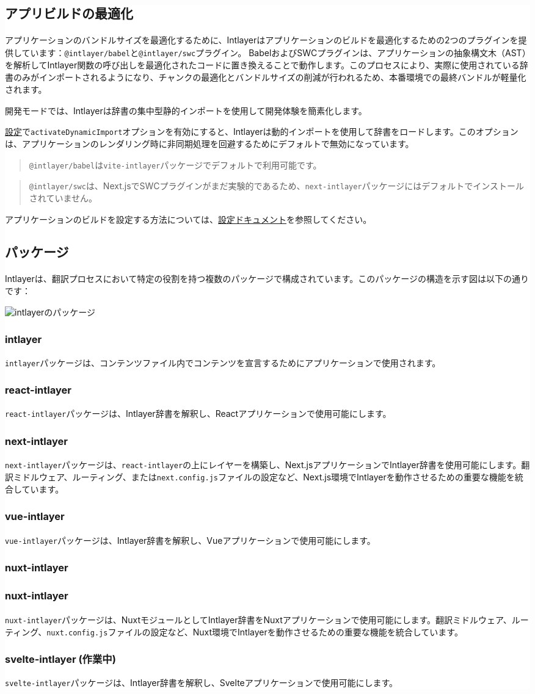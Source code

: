 ## アプリビルドの最適化

アプリケーションのバンドルサイズを最適化するために、Intlayerはアプリケーションのビルドを最適化するための2つのプラグインを提供しています：`@intlayer/babel`と`@intlayer/swc`プラグイン。
BabelおよびSWCプラグインは、アプリケーションの抽象構文木（AST）を解析してIntlayer関数の呼び出しを最適化されたコードに置き換えることで動作します。このプロセスにより、実際に使用されている辞書のみがインポートされるようになり、チャンクの最適化とバンドルサイズの削減が行われるため、本番環境での最終バンドルが軽量化されます。

開発モードでは、Intlayerは辞書の集中型静的インポートを使用して開発体験を簡素化します。

[設定](https://github.com/aymericzip/intlayer/blob/main/docs/docs/ja/configuration.md)で`activateDynamicImport`オプションを有効にすると、Intlayerは動的インポートを使用して辞書をロードします。このオプションは、アプリケーションのレンダリング時に非同期処理を回避するためにデフォルトで無効になっています。

> `@intlayer/babel`は`vite-intlayer`パッケージでデフォルトで利用可能です。

> `@intlayer/swc`は、Next.jsでSWCプラグインがまだ実験的であるため、`next-intlayer`パッケージにはデフォルトでインストールされていません。

アプリケーションのビルドを設定する方法については、[設定ドキュメント](https://github.com/aymericzip/intlayer/blob/main/docs/docs/ja/configuration.md)を参照してください。

## パッケージ

Intlayerは、翻訳プロセスにおいて特定の役割を持つ複数のパッケージで構成されています。このパッケージの構造を示す図は以下の通りです：

![intlayerのパッケージ](https://github.com/aymericzip/intlayer/blob/main/docs/assets/packages_dependency_graph.svg)

### intlayer

`intlayer`パッケージは、コンテンツファイル内でコンテンツを宣言するためにアプリケーションで使用されます。

### react-intlayer

`react-intlayer`パッケージは、Intlayer辞書を解釈し、Reactアプリケーションで使用可能にします。

### next-intlayer

`next-intlayer`パッケージは、`react-intlayer`の上にレイヤーを構築し、Next.jsアプリケーションでIntlayer辞書を使用可能にします。翻訳ミドルウェア、ルーティング、または`next.config.js`ファイルの設定など、Next.js環境でIntlayerを動作させるための重要な機能を統合しています。

### vue-intlayer

`vue-intlayer`パッケージは、Intlayer辞書を解釈し、Vueアプリケーションで使用可能にします。

### nuxt-intlayer

### nuxt-intlayer

`nuxt-intlayer`パッケージは、NuxtモジュールとしてIntlayer辞書をNuxtアプリケーションで使用可能にします。翻訳ミドルウェア、ルーティング、`nuxt.config.js`ファイルの設定など、Nuxt環境でIntlayerを動作させるための重要な機能を統合しています。

### svelte-intlayer (作業中)

`svelte-intlayer`パッケージは、Intlayer辞書を解釈し、Svelteアプリケーションで使用可能にします。
